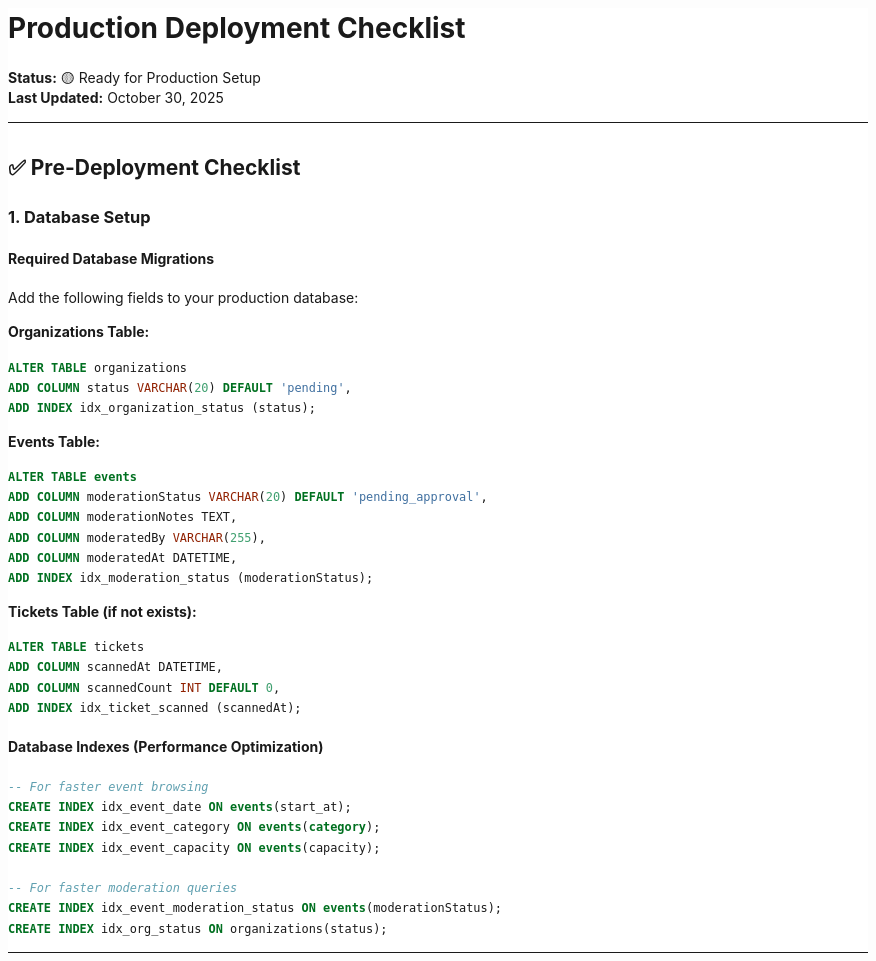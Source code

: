 # Production Deployment Checklist

**Status:** 🟡 Ready for Production Setup  
**Last Updated:** October 30, 2025

---

## ✅ Pre-Deployment Checklist

### 1. Database Setup

#### Required Database Migrations
Add the following fields to your production database:

**Organizations Table:**
```sql
ALTER TABLE organizations 
ADD COLUMN status VARCHAR(20) DEFAULT 'pending',
ADD INDEX idx_organization_status (status);
```

**Events Table:**
```sql
ALTER TABLE events 
ADD COLUMN moderationStatus VARCHAR(20) DEFAULT 'pending_approval',
ADD COLUMN moderationNotes TEXT,
ADD COLUMN moderatedBy VARCHAR(255),
ADD COLUMN moderatedAt DATETIME,
ADD INDEX idx_moderation_status (moderationStatus);
```

**Tickets Table (if not exists):**
```sql
ALTER TABLE tickets
ADD COLUMN scannedAt DATETIME,
ADD COLUMN scannedCount INT DEFAULT 0,
ADD INDEX idx_ticket_scanned (scannedAt);
```

#### Database Indexes (Performance Optimization)
```sql
-- For faster event browsing
CREATE INDEX idx_event_date ON events(start_at);
CREATE INDEX idx_event_category ON events(category);
CREATE INDEX idx_event_capacity ON events(capacity);

-- For faster moderation queries
CREATE INDEX idx_event_moderation_status ON events(moderationStatus);
CREATE INDEX idx_org_status ON organizations(status);
```

---
